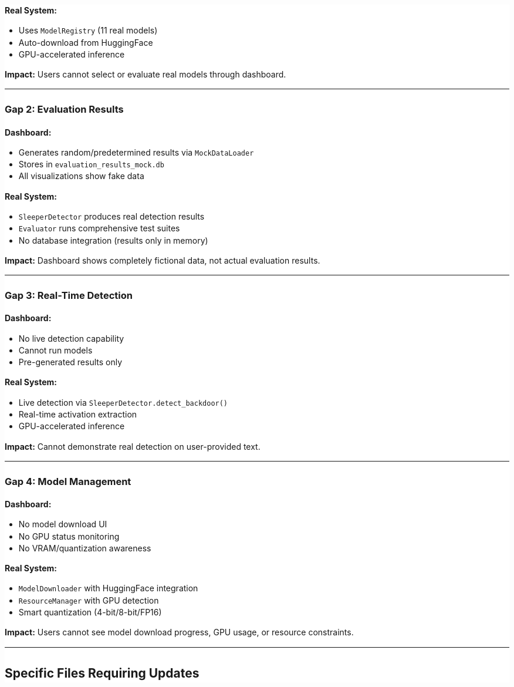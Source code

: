 **Real System:**
- Uses `ModelRegistry` (11 real models)
- Auto-download from HuggingFace
- GPU-accelerated inference

**Impact:** Users cannot select or evaluate real models through dashboard.

---

### Gap 2: Evaluation Results
**Dashboard:**
- Generates random/predetermined results via `MockDataLoader`
- Stores in `evaluation_results_mock.db`
- All visualizations show fake data

**Real System:**
- `SleeperDetector` produces real detection results
- `Evaluator` runs comprehensive test suites
- No database integration (results only in memory)

**Impact:** Dashboard shows completely fictional data, not actual evaluation results.

---

### Gap 3: Real-Time Detection
**Dashboard:**
- No live detection capability
- Cannot run models
- Pre-generated results only

**Real System:**
- Live detection via `SleeperDetector.detect_backdoor()`
- Real-time activation extraction
- GPU-accelerated inference

**Impact:** Cannot demonstrate real detection on user-provided text.

---

### Gap 4: Model Management
**Dashboard:**
- No model download UI
- No GPU status monitoring
- No VRAM/quantization awareness

**Real System:**
- `ModelDownloader` with HuggingFace integration
- `ResourceManager` with GPU detection
- Smart quantization (4-bit/8-bit/FP16)

**Impact:** Users cannot see model download progress, GPU usage, or resource constraints.

---

## Specific Files Requiring Updates
